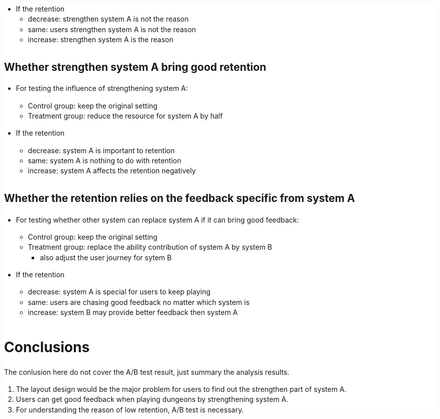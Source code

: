 - If the retention
    - decrease: strengthen system A is not the reason
    - same: users strengthen system A is not the reason
    - increase: strengthen system A is the reason

## Whether strengthen system A bring good retention
- For testing the influence of strengthening system A:
    - Control group: keep the original setting
    - Treatment group: reduce the resource for system A by half

- If the retention
    - decrease: system A is important to retention
    - same: system A is nothing to do with retention
    - increase: system A affects the retention negatively


## Whether the retention relies on the feedback specific from system A
- For testing whether other system can replace system A if it can bring good feedback:
    - Control group: keep the original setting
    - Treatment group: replace the ability contribution of system A by system B
        - also adjust the user journey for sytem B

- If the retention
    - decrease: system A is special for users to keep playing
    - same: users are chasing good feedback no matter which system is
    - increase: system B may provide better feedback then system A




# Conclusions

The conlusion here do not cover the A/B test result, just summary the analysis results.

1. The layout design would be the major problem for users to find out the strengthen part of system A.
2. Users can get good feedback when playing dungeons by strengthening system A.
3. For understanding the reason of low retention, A/B test is necessary.
